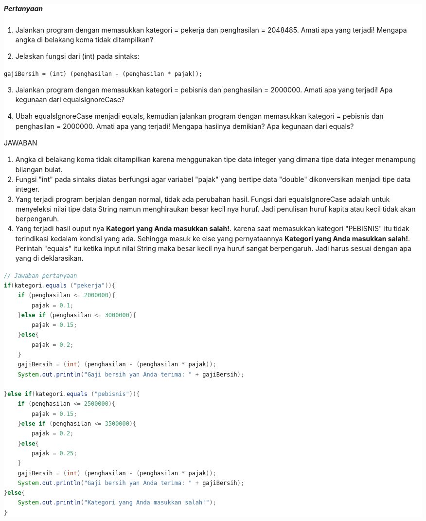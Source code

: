 
##### Pertanyaan

1. Jalankan program dengan memasukkan kategori = pekerja dan penghasilan = 2048485. Amati apa yang terjadi! Mengapa angka di belakang koma tidak ditampilkan?

2. Jelaskan fungsi dari (int) pada sintaks:
```
gajiBersih = (int) (penghasilan - (penghasilan * pajak));
```

3.	Jalankan program dengan memasukkan kategori = pebisnis dan penghasilan = 2000000. Amati apa yang terjadi! Apa kegunaan dari equalsIgnoreCase?

4.	Ubah equalsIgnoreCase menjadi equals, kemudian jalankan program dengan memasukkan kategori = pebisnis dan penghasilan = 2000000. Amati apa yang terjadi! Mengapa hasilnya demikian? Apa kegunaan dari equals?

JAWABAN 

1. Angka di belakang koma tidak ditampilkan karena menggunakan tipe data integer yang dimana tipe data integer menampung bilangan bulat.
2. Fungsi "int" pada sintaks diatas berfungsi agar variabel "pajak" yang bertipe data "double" dikonversikan menjadi tipe data integer.
3. Yang terjadi program berjalan dengan normal, tidak ada perubahan hasil. Fungsi dari equalsIgnoreCase adalah untuk menyeleksi nilai tipe data String namun menghiraukan besar kecil nya huruf. Jadi penulisan huruf kapita atau kecil tidak akan berpengaruh.
4. Yang terjadi hasil ouput nya **Kategori yang Anda masukkan salah!**. karena saat memasukkan kategori "PEBISNIS" itu tidak terindikasi kedalam kondisi yang ada. Sehingga masuk ke else yang pernyataannya **Kategori yang Anda masukkan salah!**. Perintah "equals" itu ketika input nilai String maka besar kecil nya huruf sangat berpengaruh. Jadi harus sesuai dengan apa yang di deklarasikan.


```Java
// Jawaban pertanyaan
if(kategori.equals ("pekerja")){
    if (penghasilan <= 2000000){
        pajak = 0.1;
    }else if (penghasilan <= 3000000){
        pajak = 0.15;
    }else{
        pajak = 0.2;
    }
    gajiBersih = (int) (penghasilan - (penghasilan * pajak));
    System.out.println("Gaji bersih yan Anda terima: " + gajiBersih);
    
}else if(kategori.equals ("pebisnis")){
    if (penghasilan <= 2500000){
        pajak = 0.15;
    }else if (penghasilan <= 3500000){
        pajak = 0.2;
    }else{
        pajak = 0.25;
    }
    gajiBersih = (int) (penghasilan - (penghasilan * pajak));
    System.out.println("Gaji bersih yan Anda terima: " + gajiBersih);
}else{
    System.out.println("Kategori yang Anda masukkan salah!");
}
```
